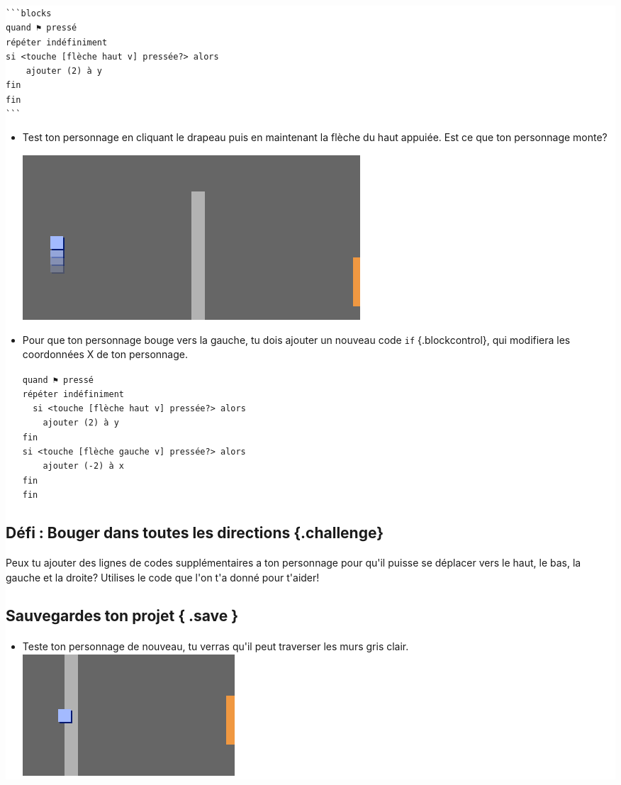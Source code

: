 	```blocks
	quand ⚑ pressé
	répéter indéfiniment
 	si <touche [flèche haut v] pressée?> alors
      	ajouter (2) à y
  	fin
	fin
	```

+ Test ton personnage en cliquant le drapeau puis en maintenant la flèche du haut appuiée. Est ce que ton personnage monte?

	![screenshot](world-up.png)

+ Pour que ton personnage bouge vers la gauche, tu dois ajouter un nouveau code `if` {.blockcontrol}, qui modifiera les coordonnées X de ton personnage.

	```blocks
	quand ⚑ pressé
	répéter indéfiniment
 	  si <touche [flèche haut v] pressée?> alors
      	ajouter (2) à y
   	fin
   	si <touche [flèche gauche v] pressée?> alors
      	ajouter (-2) à x
   	fin
	fin
	```

## Défi : Bouger dans toutes les directions {.challenge}
Peux tu ajouter des lignes de codes supplémentaires a ton personnage pour qu'il puisse se déplacer vers le haut, le bas, la gauche et la droite? Utilises le code que l'on t'a donné pour t'aider!
 
## Sauvegardes ton projet { .save }


+ Teste ton personnage de nouveau, tu verras qu'il peut traverser les murs gris clair.
	![screenshot](world-walls.png)
